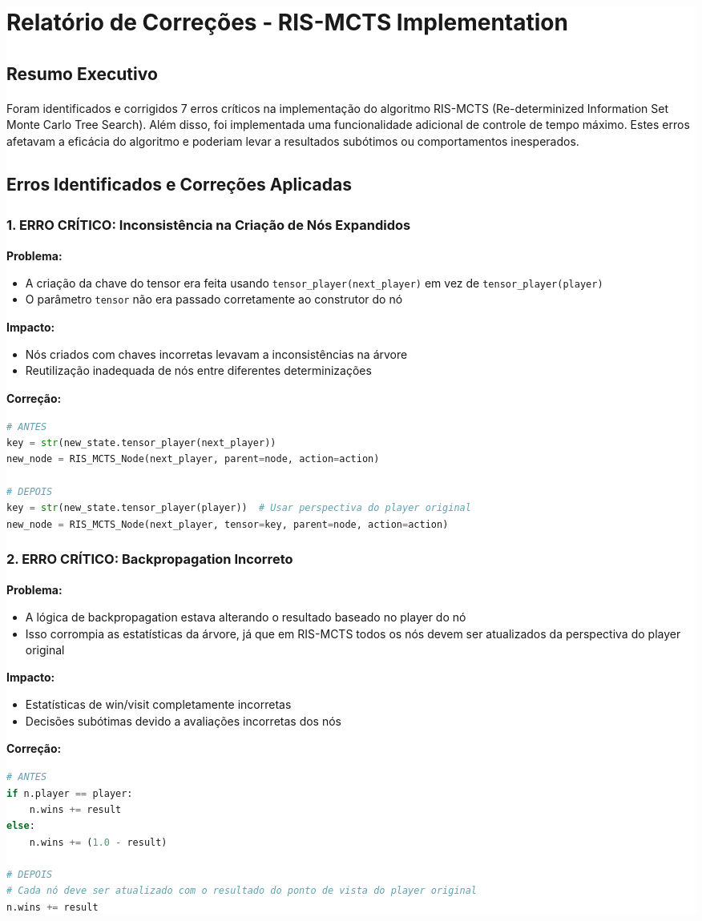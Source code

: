# Relatório de Correções - RIS-MCTS Implementation

## Resumo Executivo
Foram identificados e corrigidos 7 erros críticos na implementação do algoritmo RIS-MCTS (Re-determinized Information Set Monte Carlo Tree Search). Além disso, foi implementada uma funcionalidade adicional de controle de tempo máximo. Estes erros afetavam a eficácia do algoritmo e poderiam levar a resultados subótimos ou comportamentos inesperados.

## Erros Identificados e Correções Aplicadas

### 1. **ERRO CRÍTICO: Inconsistência na Criação de Nós Expandidos**

**Problema:** 
- A criação da chave do tensor era feita usando `tensor_player(next_player)` em vez de `tensor_player(player)`
- O parâmetro `tensor` não era passado corretamente ao construtor do nó

**Impacto:** 
- Nós criados com chaves incorretas levavam a inconsistências na árvore
- Reutilização inadequada de nós entre diferentes determinizações

**Correção:**
```python
# ANTES
key = str(new_state.tensor_player(next_player))
new_node = RIS_MCTS_Node(next_player, parent=node, action=action)

# DEPOIS  
key = str(new_state.tensor_player(player))  # Usar perspectiva do player original
new_node = RIS_MCTS_Node(next_player, tensor=key, parent=node, action=action)
```

### 2. **ERRO CRÍTICO: Backpropagation Incorreto**

**Problema:**
- A lógica de backpropagation estava alterando o resultado baseado no player do nó
- Isso corrompia as estatísticas da árvore, já que em RIS-MCTS todos os nós devem ser atualizados da perspectiva do player original

**Impacto:**
- Estatísticas de win/visit completamente incorretas
- Decisões subótimas devido a avaliações incorretas dos nós

**Correção:**
```python
# ANTES
if n.player == player:
    n.wins += result
else:
    n.wins += (1.0 - result)

# DEPOIS
# Cada nó deve ser atualizado com o resultado do ponto de vista do player original
n.wins += result
```
